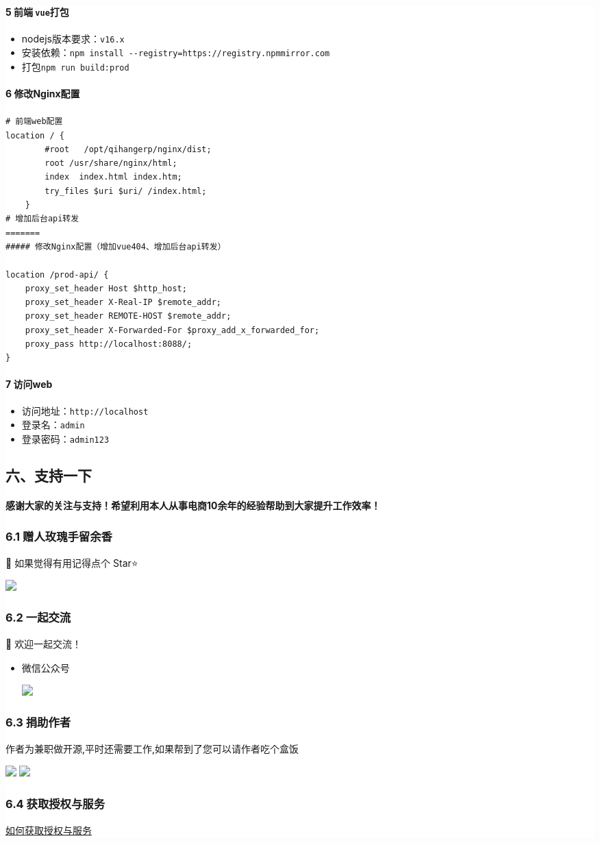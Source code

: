 
#### 5 前端 `vue`打包
+ nodejs版本要求：`v16.x`
+ 安装依赖：`npm install --registry=https://registry.npmmirror.com`
+ 打包`npm run build:prod`

#### 6 修改Nginx配置

```
# 前端web配置
location / {
        #root   /opt/qihangerp/nginx/dist;
        root /usr/share/nginx/html;
        index  index.html index.htm;
        try_files $uri $uri/ /index.html;
    }
# 增加后台api转发
=======
##### 修改Nginx配置（增加vue404、增加后台api转发）

location /prod-api/ {
    proxy_set_header Host $http_host;
    proxy_set_header X-Real-IP $remote_addr;
    proxy_set_header REMOTE-HOST $remote_addr;
    proxy_set_header X-Forwarded-For $proxy_add_x_forwarded_for;
    proxy_pass http://localhost:8088/;
}
```
#### 7 访问web
+ 访问地址：`http://localhost`
+ 登录名：`admin`
+ 登录密码：`admin123`



## 六、支持一下

**感谢大家的关注与支持！希望利用本人从事电商10余年的经验帮助到大家提升工作效率！**

### 6.1 赠人玫瑰手留余香
💖 如果觉得有用记得点个 Star⭐

<img src="docs/star.jpg" width="300px" />

### 6.2 一起交流

💖 欢迎一起交流！

+ 微信公众号

   <img src="docs/微信公众号.jpg" width="300px" />


### 6.3 捐助作者
作者为兼职做开源,平时还需要工作,如果帮到了您可以请作者吃个盒饭

<img src="docs/微信收款码.jpg" width="300px" />
<img src="docs/支付宝收款码.jpg" width="300px" />

### 6.4 获取授权与服务

[如何获取授权与服务](https://mp.weixin.qq.com/s/mATn2nfc5bUePohS_s2WGw)

